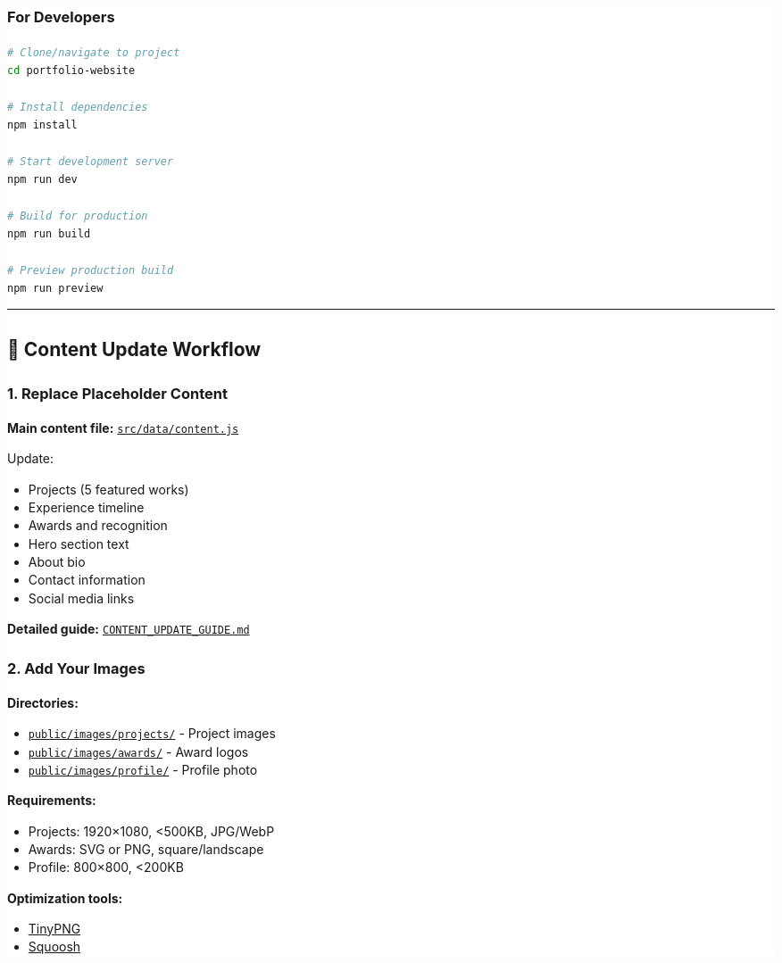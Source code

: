 ### For Developers

```bash
# Clone/navigate to project
cd portfolio-website

# Install dependencies
npm install

# Start development server
npm run dev

# Build for production
npm run build

# Preview production build
npm run preview
```

---

## 📝 Content Update Workflow

### 1. Replace Placeholder Content

**Main content file:** [`src/data/content.js`](src/data/content.js)

Update:
- Projects (5 featured works)
- Experience timeline
- Awards and recognition
- Hero section text
- About bio
- Contact information
- Social media links

**Detailed guide:** [`CONTENT_UPDATE_GUIDE.md`](CONTENT_UPDATE_GUIDE.md)

### 2. Add Your Images

**Directories:**
- [`public/images/projects/`](public/images/projects/) - Project images
- [`public/images/awards/`](public/images/awards/) - Award logos
- [`public/images/profile/`](public/images/profile/) - Profile photo

**Requirements:**
- Projects: 1920×1080, <500KB, JPG/WebP
- Awards: SVG or PNG, square/landscape
- Profile: 800×800, <200KB

**Optimization tools:**
- [TinyPNG](https://tinypng.com/)
- [Squoosh](https://squoosh.app/)

